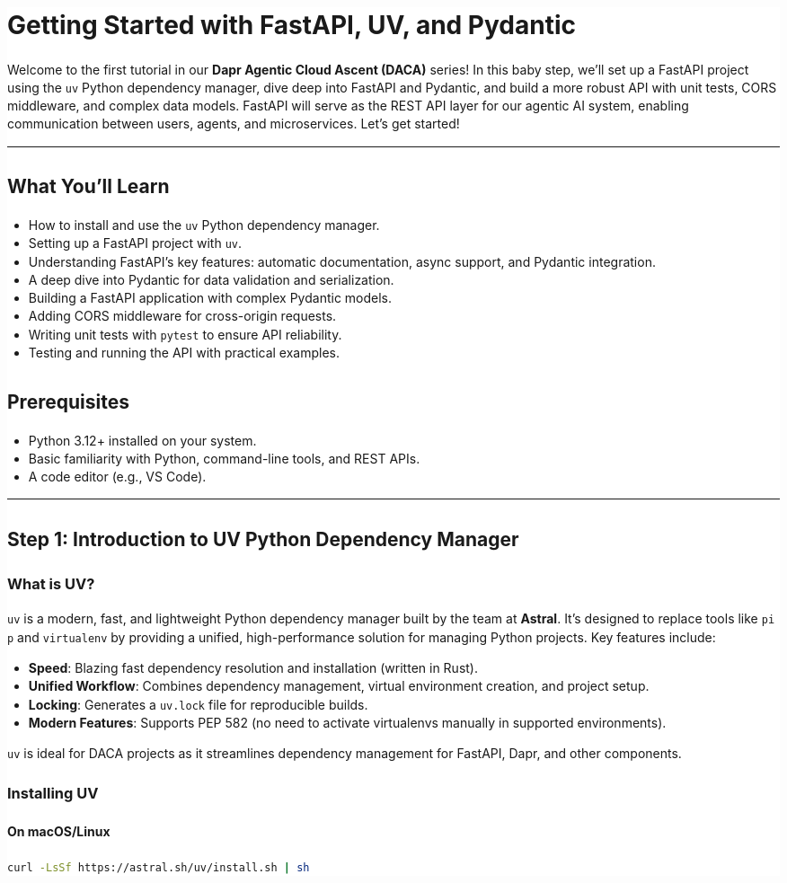 # Getting Started with FastAPI, UV, and Pydantic 

Welcome to the first tutorial in our **Dapr Agentic Cloud Ascent (DACA)** series! In this baby step, we’ll set up a FastAPI project using the `uv` Python dependency manager, dive deep into FastAPI and Pydantic, and build a more robust API with unit tests, CORS middleware, and complex data models. FastAPI will serve as the REST API layer for our agentic AI system, enabling communication between users, agents, and microservices. Let’s get started!

---

## What You’ll Learn
- How to install and use the `uv` Python dependency manager.
- Setting up a FastAPI project with `uv`.
- Understanding FastAPI’s key features: automatic documentation, async support, and Pydantic integration.
- A deep dive into Pydantic for data validation and serialization.
- Building a FastAPI application with complex Pydantic models.
- Adding CORS middleware for cross-origin requests.
- Writing unit tests with `pytest` to ensure API reliability.
- Testing and running the API with practical examples.

## Prerequisites
- Python 3.12+ installed on your system.
- Basic familiarity with Python, command-line tools, and REST APIs.
- A code editor (e.g., VS Code).

---

## Step 1: Introduction to UV Python Dependency Manager
### What is UV?
`uv` is a modern, fast, and lightweight Python dependency manager built by the team at **Astral**. It’s designed to replace tools like `pip` and `virtualenv` by providing a unified, high-performance solution for managing Python projects. Key features include:

- **Speed**: Blazing fast dependency resolution and installation (written in Rust).
- **Unified Workflow**: Combines dependency management, virtual environment creation, and project setup.
- **Locking**: Generates a `uv.lock` file for reproducible builds.
- **Modern Features**: Supports PEP 582 (no need to activate virtualenvs manually in supported environments).

`uv` is ideal for DACA projects as it streamlines dependency management for FastAPI, Dapr, and other components.

### Installing UV
#### On macOS/Linux
```bash
curl -LsSf https://astral.sh/uv/install.sh | sh
```
